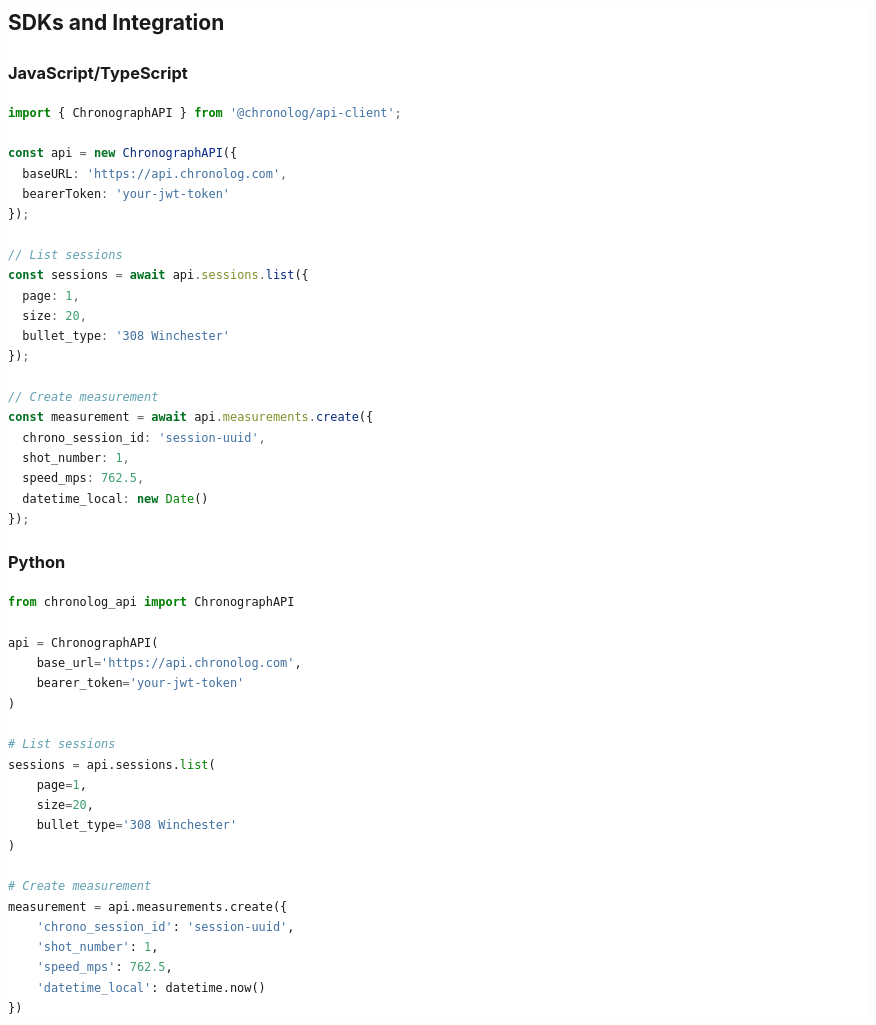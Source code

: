 ## SDKs and Integration

### JavaScript/TypeScript
```typescript
import { ChronographAPI } from '@chronolog/api-client';

const api = new ChronographAPI({
  baseURL: 'https://api.chronolog.com',
  bearerToken: 'your-jwt-token'
});

// List sessions
const sessions = await api.sessions.list({
  page: 1,
  size: 20,
  bullet_type: '308 Winchester'
});

// Create measurement
const measurement = await api.measurements.create({
  chrono_session_id: 'session-uuid',
  shot_number: 1,
  speed_mps: 762.5,
  datetime_local: new Date()
});
```

### Python
```python
from chronolog_api import ChronographAPI

api = ChronographAPI(
    base_url='https://api.chronolog.com',
    bearer_token='your-jwt-token'
)

# List sessions
sessions = api.sessions.list(
    page=1,
    size=20,
    bullet_type='308 Winchester'
)

# Create measurement
measurement = api.measurements.create({
    'chrono_session_id': 'session-uuid',
    'shot_number': 1,
    'speed_mps': 762.5,
    'datetime_local': datetime.now()
})
```
